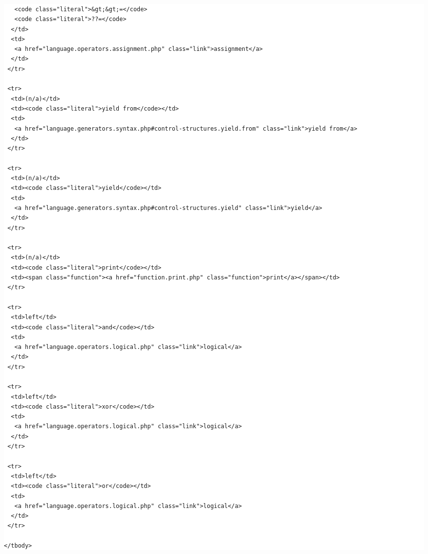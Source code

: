        <code class="literal">&gt;&gt;=</code>
       <code class="literal">??=</code>
      </td>
      <td>
       <a href="language.operators.assignment.php" class="link">assignment</a>
      </td>
     </tr>

     <tr>
      <td>(n/a)</td>
      <td><code class="literal">yield from</code></td>
      <td>
       <a href="language.generators.syntax.php#control-structures.yield.from" class="link">yield from</a>
      </td>
     </tr>

     <tr>
      <td>(n/a)</td>
      <td><code class="literal">yield</code></td>
      <td>
       <a href="language.generators.syntax.php#control-structures.yield" class="link">yield</a>
      </td>
     </tr>

     <tr>
      <td>(n/a)</td>
      <td><code class="literal">print</code></td>
      <td><span class="function"><a href="function.print.php" class="function">print</a></span></td>
     </tr>

     <tr>
      <td>left</td>
      <td><code class="literal">and</code></td>
      <td>
       <a href="language.operators.logical.php" class="link">logical</a>
      </td>
     </tr>

     <tr>
      <td>left</td>
      <td><code class="literal">xor</code></td>
      <td>
       <a href="language.operators.logical.php" class="link">logical</a>
      </td>
     </tr>

     <tr>
      <td>left</td>
      <td><code class="literal">or</code></td>
      <td>
       <a href="language.operators.logical.php" class="link">logical</a>
      </td>
     </tr>

    </tbody>
   
  </table>
  